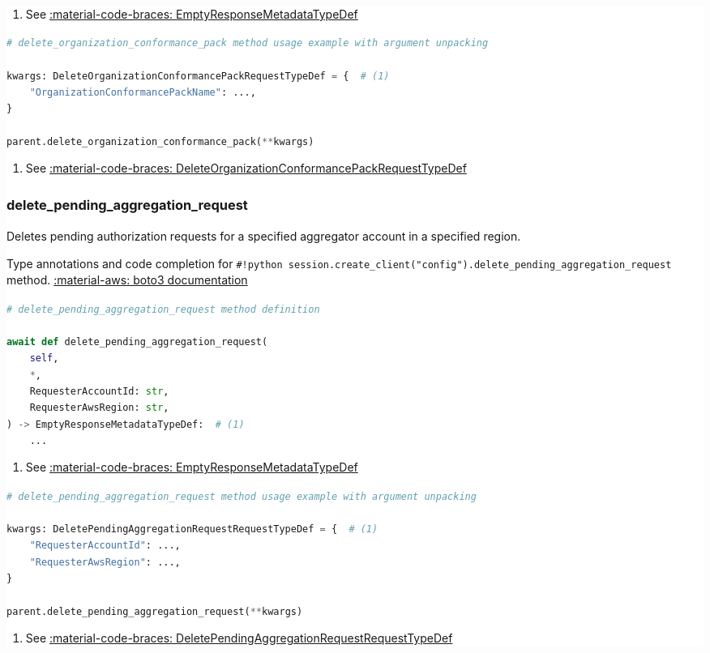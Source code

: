 1. See [:material-code-braces: EmptyResponseMetadataTypeDef](./type_defs.md#emptyresponsemetadatatypedef) 


```python
# delete_organization_conformance_pack method usage example with argument unpacking

kwargs: DeleteOrganizationConformancePackRequestTypeDef = {  # (1)
    "OrganizationConformancePackName": ...,
}

parent.delete_organization_conformance_pack(**kwargs)
```

1. See [:material-code-braces: DeleteOrganizationConformancePackRequestTypeDef](./type_defs.md#deleteorganizationconformancepackrequesttypedef) 

### delete\_pending\_aggregation\_request

Deletes pending authorization requests for a specified aggregator account in a
specified region.

Type annotations and code completion for `#!python session.create_client("config").delete_pending_aggregation_request` method.
[:material-aws: boto3 documentation](https://boto3.amazonaws.com/v1/documentation/api/latest/reference/services/config/client/delete_pending_aggregation_request.html)

```python
# delete_pending_aggregation_request method definition

await def delete_pending_aggregation_request(
    self,
    *,
    RequesterAccountId: str,
    RequesterAwsRegion: str,
) -> EmptyResponseMetadataTypeDef:  # (1)
    ...
```

1. See [:material-code-braces: EmptyResponseMetadataTypeDef](./type_defs.md#emptyresponsemetadatatypedef) 


```python
# delete_pending_aggregation_request method usage example with argument unpacking

kwargs: DeletePendingAggregationRequestRequestTypeDef = {  # (1)
    "RequesterAccountId": ...,
    "RequesterAwsRegion": ...,
}

parent.delete_pending_aggregation_request(**kwargs)
```

1. See [:material-code-braces: DeletePendingAggregationRequestRequestTypeDef](./type_defs.md#deletependingaggregationrequestrequesttypedef) 
